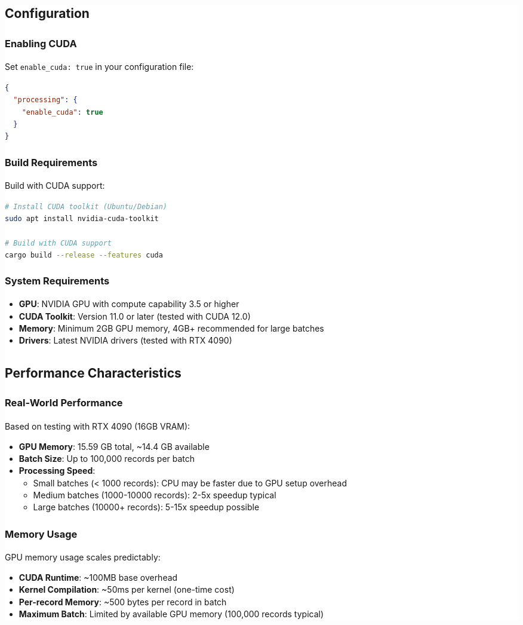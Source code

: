 ## Configuration

### Enabling CUDA

Set `enable_cuda: true` in your configuration file:

```json
{
  "processing": {
    "enable_cuda": true
  }
}
```

### Build Requirements

Build with CUDA support:

```bash
# Install CUDA toolkit (Ubuntu/Debian)
sudo apt install nvidia-cuda-toolkit

# Build with CUDA support
cargo build --release --features cuda
```

### System Requirements

- **GPU**: NVIDIA GPU with compute capability 3.5 or higher
- **CUDA Toolkit**: Version 11.0 or later (tested with CUDA 12.0)
- **Memory**: Minimum 2GB GPU memory, 4GB+ recommended for large batches
- **Drivers**: Latest NVIDIA drivers (tested with RTX 4090)

## Performance Characteristics

### Real-World Performance

Based on testing with RTX 4090 (16GB VRAM):

- **GPU Memory**: 15.59 GB total, ~14.4 GB available
- **Batch Size**: Up to 100,000 records per batch
- **Processing Speed**: 
  - Small batches (< 1000 records): CPU may be faster due to GPU setup overhead
  - Medium batches (1000-10000 records): 2-5x speedup typical
  - Large batches (10000+ records): 5-15x speedup possible

### Memory Usage

GPU memory usage scales predictably:

- **CUDA Runtime**: ~100MB base overhead
- **Kernel Compilation**: ~50ms per kernel (one-time cost)
- **Per-record Memory**: ~500 bytes per record in batch
- **Maximum Batch**: Limited by available GPU memory (100,000 records typical)

